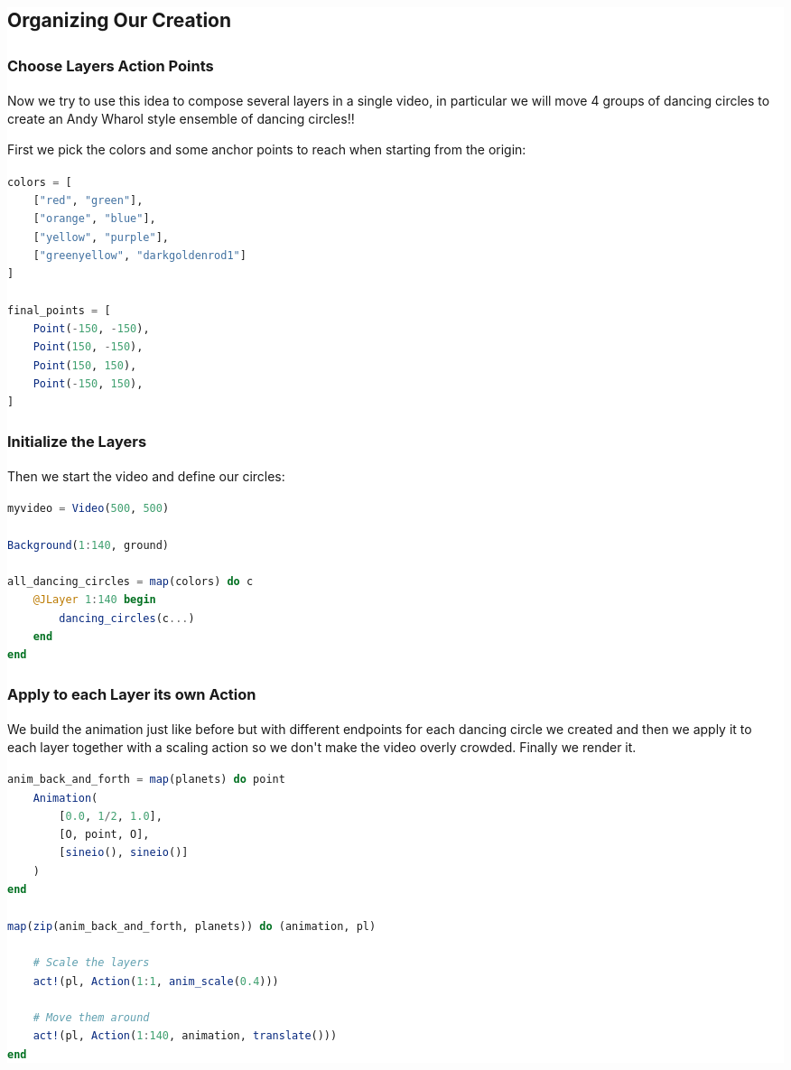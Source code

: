 ## Organizing Our Creation

### Choose Layers Action Points

Now we try to use this idea to compose several layers in a single video, in particular we will move 4 groups of dancing circles to create an Andy Wharol style ensemble of dancing circles!!

First we pick the colors and some anchor points to reach when starting from the origin:

```julia
colors = [
    ["red", "green"],
    ["orange", "blue"],
    ["yellow", "purple"],
    ["greenyellow", "darkgoldenrod1"]
]

final_points = [
    Point(-150, -150),
    Point(150, -150),
    Point(150, 150),
    Point(-150, 150),
]
```

### Initialize the Layers

Then we start the video and define our circles:

```julia
myvideo = Video(500, 500)

Background(1:140, ground)

all_dancing_circles = map(colors) do c
    @JLayer 1:140 begin
        dancing_circles(c...) 
    end
end
```
### Apply to each Layer its own Action

We build the animation just like before but with different endpoints for each dancing 
circle we created and then we apply it to each layer together with a scaling action so we don't make the video
overly crowded. Finally we render it.

```julia 
anim_back_and_forth = map(planets) do point
    Animation(
        [0.0, 1/2, 1.0],
        [O, point, O],
        [sineio(), sineio()]
    )
end

map(zip(anim_back_and_forth, planets)) do (animation, pl)
    
    # Scale the layers
    act!(pl, Action(1:1, anim_scale(0.4)))

    # Move them around
    act!(pl, Action(1:140, animation, translate()))
end

```
